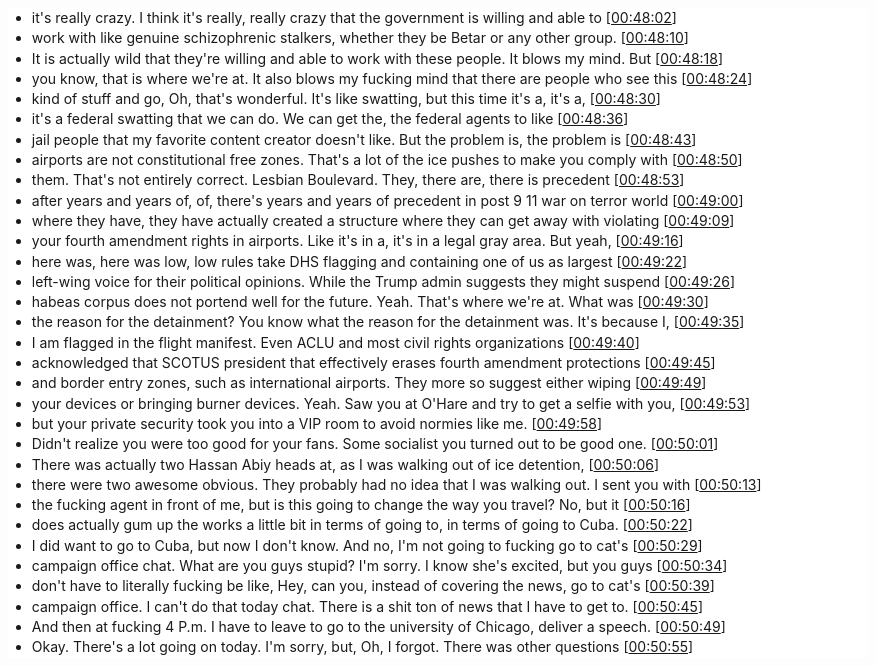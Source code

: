 *  it's really crazy. I think it's really, really crazy that the government is willing and able to [[00:48:02](https://www.youtube.com/watch?v=RiydsuXnbfA&t=2882.88s)]
*  work with like genuine schizophrenic stalkers, whether they be Betar or any other group. [[00:48:10](https://www.youtube.com/watch?v=RiydsuXnbfA&t=2890.64s)]
*  It is actually wild that they're willing and able to work with these people. It blows my mind. But [[00:48:18](https://www.youtube.com/watch?v=RiydsuXnbfA&t=2898.0s)]
*  you know, that is where we're at. It also blows my fucking mind that there are people who see this [[00:48:24](https://www.youtube.com/watch?v=RiydsuXnbfA&t=2904.96s)]
*  kind of stuff and go, Oh, that's wonderful. It's like swatting, but this time it's a, it's a, [[00:48:30](https://www.youtube.com/watch?v=RiydsuXnbfA&t=2910.48s)]
*  it's a federal swatting that we can do. We can get the, the federal agents to like [[00:48:36](https://www.youtube.com/watch?v=RiydsuXnbfA&t=2916.32s)]
*  jail people that my favorite content creator doesn't like. But the problem is, the problem is [[00:48:43](https://www.youtube.com/watch?v=RiydsuXnbfA&t=2923.44s)]
*  airports are not constitutional free zones. That's a lot of the ice pushes to make you comply with [[00:48:50](https://www.youtube.com/watch?v=RiydsuXnbfA&t=2930.6400000000003s)]
*  them. That's not entirely correct. Lesbian Boulevard. They, there are, there is precedent [[00:48:53](https://www.youtube.com/watch?v=RiydsuXnbfA&t=2933.84s)]
*  after years and years of, of, there's years and years of precedent in post 9 11 war on terror world [[00:49:00](https://www.youtube.com/watch?v=RiydsuXnbfA&t=2940.8799999999997s)]
*  where they have, they have actually created a structure where they can get away with violating [[00:49:09](https://www.youtube.com/watch?v=RiydsuXnbfA&t=2949.7599999999998s)]
*  your fourth amendment rights in airports. Like it's in a, it's in a legal gray area. But yeah, [[00:49:16](https://www.youtube.com/watch?v=RiydsuXnbfA&t=2956.08s)]
*  here was, here was low, low rules take DHS flagging and containing one of us as largest [[00:49:22](https://www.youtube.com/watch?v=RiydsuXnbfA&t=2962.56s)]
*  left-wing voice for their political opinions. While the Trump admin suggests they might suspend [[00:49:26](https://www.youtube.com/watch?v=RiydsuXnbfA&t=2966.9599999999996s)]
*  habeas corpus does not portend well for the future. Yeah. That's where we're at. What was [[00:49:30](https://www.youtube.com/watch?v=RiydsuXnbfA&t=2970.4s)]
*  the reason for the detainment? You know what the reason for the detainment was. It's because I, [[00:49:35](https://www.youtube.com/watch?v=RiydsuXnbfA&t=2975.36s)]
*  I am flagged in the flight manifest. Even ACLU and most civil rights organizations [[00:49:40](https://www.youtube.com/watch?v=RiydsuXnbfA&t=2980.96s)]
*  acknowledged that SCOTUS president that effectively erases fourth amendment protections [[00:49:45](https://www.youtube.com/watch?v=RiydsuXnbfA&t=2985.92s)]
*  and border entry zones, such as international airports. They more so suggest either wiping [[00:49:49](https://www.youtube.com/watch?v=RiydsuXnbfA&t=2989.2000000000003s)]
*  your devices or bringing burner devices. Yeah. Saw you at O'Hare and try to get a selfie with you, [[00:49:53](https://www.youtube.com/watch?v=RiydsuXnbfA&t=2993.2000000000003s)]
*  but your private security took you into a VIP room to avoid normies like me. [[00:49:58](https://www.youtube.com/watch?v=RiydsuXnbfA&t=2998.08s)]
*  Didn't realize you were too good for your fans. Some socialist you turned out to be good one. [[00:50:01](https://www.youtube.com/watch?v=RiydsuXnbfA&t=3001.52s)]
*  There was actually two Hassan Abiy heads at, as I was walking out of ice detention, [[00:50:06](https://www.youtube.com/watch?v=RiydsuXnbfA&t=3006.64s)]
*  there were two awesome obvious. They probably had no idea that I was walking out. I sent you with [[00:50:13](https://www.youtube.com/watch?v=RiydsuXnbfA&t=3013.12s)]
*  the fucking agent in front of me, but is this going to change the way you travel? No, but it [[00:50:16](https://www.youtube.com/watch?v=RiydsuXnbfA&t=3016.56s)]
*  does actually gum up the works a little bit in terms of going to, in terms of going to Cuba. [[00:50:22](https://www.youtube.com/watch?v=RiydsuXnbfA&t=3022.0s)]
*  I did want to go to Cuba, but now I don't know. And no, I'm not going to fucking go to cat's [[00:50:29](https://www.youtube.com/watch?v=RiydsuXnbfA&t=3029.28s)]
*  campaign office chat. What are you guys stupid? I'm sorry. I know she's excited, but you guys [[00:50:34](https://www.youtube.com/watch?v=RiydsuXnbfA&t=3034.24s)]
*  don't have to literally fucking be like, Hey, can you, instead of covering the news, go to cat's [[00:50:39](https://www.youtube.com/watch?v=RiydsuXnbfA&t=3039.36s)]
*  campaign office. I can't do that today chat. There is a shit ton of news that I have to get to. [[00:50:45](https://www.youtube.com/watch?v=RiydsuXnbfA&t=3045.2s)]
*  And then at fucking 4 P.m. I have to leave to go to the university of Chicago, deliver a speech. [[00:50:49](https://www.youtube.com/watch?v=RiydsuXnbfA&t=3049.76s)]
*  Okay. There's a lot going on today. I'm sorry, but, Oh, I forgot. There was other questions [[00:50:55](https://www.youtube.com/watch?v=RiydsuXnbfA&t=3055.0400000000004s)]